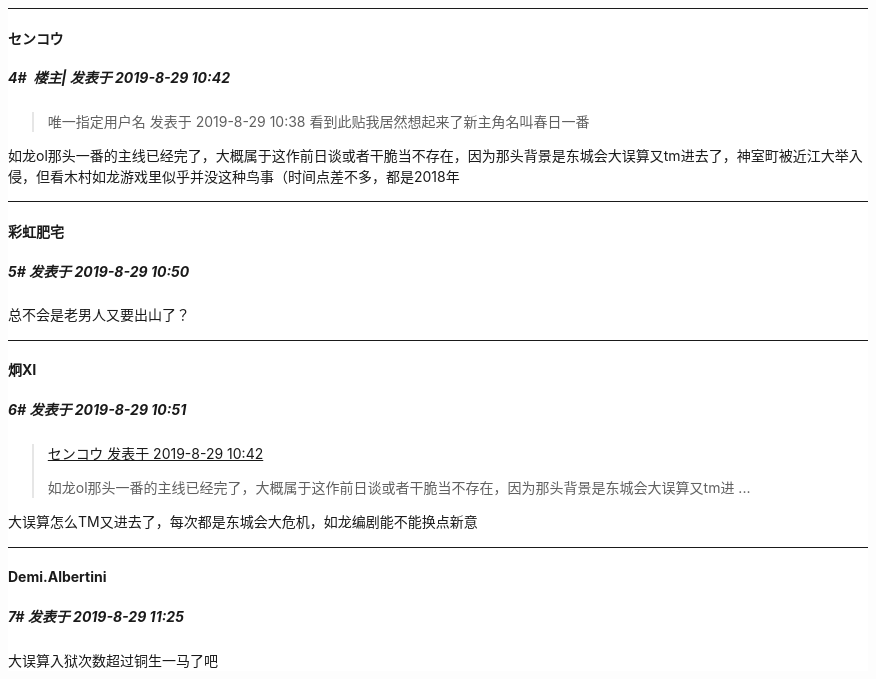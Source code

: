 





-----

####  センコウ  
##### 4#         楼主| 发表于 2019-8-29 10:42



<blockquote>唯一指定用户名 发表于 2019-8-29 10:38
看到此贴我居然想起来了新主角名叫春日一番</blockquote>
如龙ol那头一番的主线已经完了，大概属于这作前日谈或者干脆当不存在，因为那头背景是东城会大误算又tm进去了，神室町被近江大举入侵，但看木村如龙游戏里似乎并没这种鸟事（时间点差不多，都是2018年







-----

####  彩虹肥宅  
##### 5#       发表于 2019-8-29 10:50




总不会是老男人又要出山了？







-----

####  炯Ⅺ  
##### 6#       发表于 2019-8-29 10:51



<blockquote><a href="httphttps://bbs.saraba1st.com/2b/forum.php?mod=redirect&amp;goto=findpost&amp;pid=45084671&amp;ptid=1856608" target="_blank">センコウ 发表于 2019-8-29 10:42</a>

如龙ol那头一番的主线已经完了，大概属于这作前日谈或者干脆当不存在，因为那头背景是东城会大误算又tm进 ...</blockquote>
大误算怎么TM又进去了，每次都是东城会大危机，如龙编剧能不能换点新意







-----

####  Demi.Albertini  
##### 7#       发表于 2019-8-29 11:25




大误算入狱次数超过铜生一马了吧

